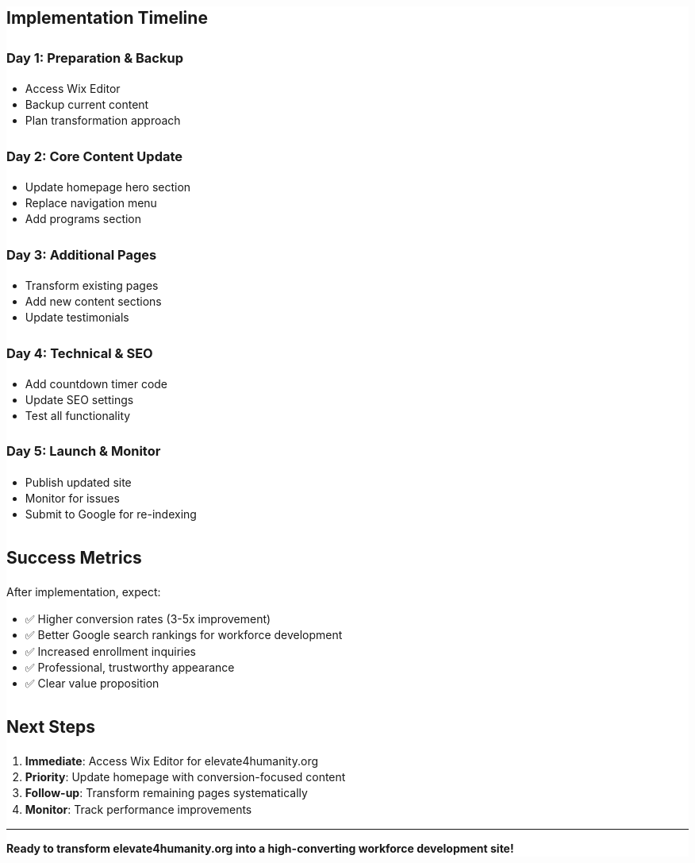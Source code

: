 ## Implementation Timeline

### Day 1: Preparation & Backup
- Access Wix Editor
- Backup current content
- Plan transformation approach

### Day 2: Core Content Update
- Update homepage hero section
- Replace navigation menu
- Add programs section

### Day 3: Additional Pages
- Transform existing pages
- Add new content sections
- Update testimonials

### Day 4: Technical & SEO
- Add countdown timer code
- Update SEO settings
- Test all functionality

### Day 5: Launch & Monitor
- Publish updated site
- Monitor for issues
- Submit to Google for re-indexing

## Success Metrics

After implementation, expect:
- ✅ Higher conversion rates (3-5x improvement)
- ✅ Better Google search rankings for workforce development
- ✅ Increased enrollment inquiries
- ✅ Professional, trustworthy appearance
- ✅ Clear value proposition

## Next Steps

1. **Immediate**: Access Wix Editor for elevate4humanity.org
2. **Priority**: Update homepage with conversion-focused content
3. **Follow-up**: Transform remaining pages systematically
4. **Monitor**: Track performance improvements

---

**Ready to transform elevate4humanity.org into a high-converting workforce development site!**